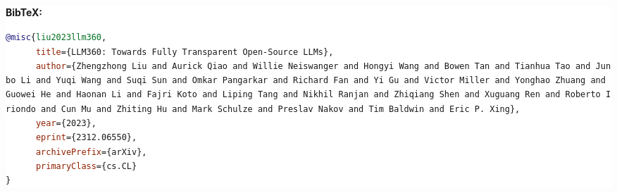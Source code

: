 **BibTeX:**

```bibtex
@misc{liu2023llm360,
      title={LLM360: Towards Fully Transparent Open-Source LLMs}, 
      author={Zhengzhong Liu and Aurick Qiao and Willie Neiswanger and Hongyi Wang and Bowen Tan and Tianhua Tao and Junbo Li and Yuqi Wang and Suqi Sun and Omkar Pangarkar and Richard Fan and Yi Gu and Victor Miller and Yonghao Zhuang and Guowei He and Haonan Li and Fajri Koto and Liping Tang and Nikhil Ranjan and Zhiqiang Shen and Xuguang Ren and Roberto Iriondo and Cun Mu and Zhiting Hu and Mark Schulze and Preslav Nakov and Tim Baldwin and Eric P. Xing},
      year={2023},
      eprint={2312.06550},
      archivePrefix={arXiv},
      primaryClass={cs.CL}
}
```
